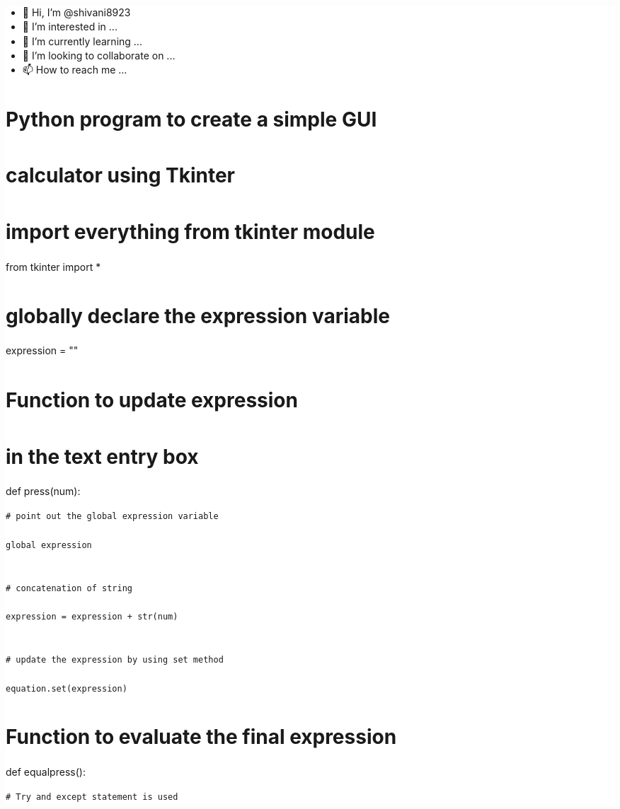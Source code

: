 - 👋 Hi, I’m @shivani8923
- 👀 I’m interested in ...
- 🌱 I’m currently learning ...
- 💞️ I’m looking to collaborate on ...
- 📫 How to reach me ...


# Python program to create a simple GUI 
# calculator using Tkinter 
 
# import everything from tkinter module 

from tkinter import *
 
# globally declare the expression variable 

expression = "" 
 
 
# Function to update expression 
# in the text entry box 

def press(num): 

    # point out the global expression variable 

    global expression 
 

    # concatenation of string 

    expression = expression + str(num) 
 

    # update the expression by using set method 

    equation.set(expression) 
 
 
# Function to evaluate the final expression 

def equalpress(): 

    # Try and except statement is used 
